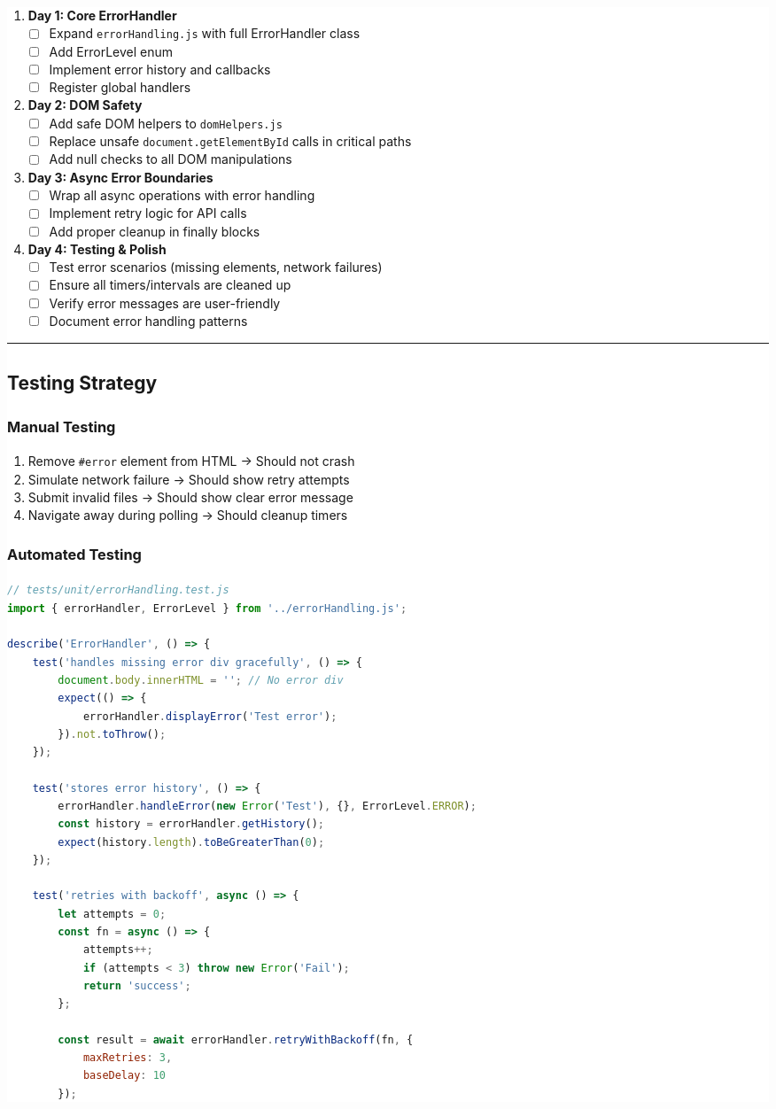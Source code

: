 1. **Day 1: Core ErrorHandler**
   - [ ] Expand `errorHandling.js` with full ErrorHandler class
   - [ ] Add ErrorLevel enum
   - [ ] Implement error history and callbacks
   - [ ] Register global handlers

2. **Day 2: DOM Safety**
   - [ ] Add safe DOM helpers to `domHelpers.js`
   - [ ] Replace unsafe `document.getElementById` calls in critical paths
   - [ ] Add null checks to all DOM manipulations

3. **Day 3: Async Error Boundaries**
   - [ ] Wrap all async operations with error handling
   - [ ] Implement retry logic for API calls
   - [ ] Add proper cleanup in finally blocks

4. **Day 4: Testing & Polish**
   - [ ] Test error scenarios (missing elements, network failures)
   - [ ] Ensure all timers/intervals are cleaned up
   - [ ] Verify error messages are user-friendly
   - [ ] Document error handling patterns

---

## Testing Strategy

### Manual Testing
1. Remove `#error` element from HTML → Should not crash
2. Simulate network failure → Should show retry attempts
3. Submit invalid files → Should show clear error message
4. Navigate away during polling → Should cleanup timers

### Automated Testing
```javascript
// tests/unit/errorHandling.test.js
import { errorHandler, ErrorLevel } from '../errorHandling.js';

describe('ErrorHandler', () => {
    test('handles missing error div gracefully', () => {
        document.body.innerHTML = ''; // No error div
        expect(() => {
            errorHandler.displayError('Test error');
        }).not.toThrow();
    });

    test('stores error history', () => {
        errorHandler.handleError(new Error('Test'), {}, ErrorLevel.ERROR);
        const history = errorHandler.getHistory();
        expect(history.length).toBeGreaterThan(0);
    });

    test('retries with backoff', async () => {
        let attempts = 0;
        const fn = async () => {
            attempts++;
            if (attempts < 3) throw new Error('Fail');
            return 'success';
        };

        const result = await errorHandler.retryWithBackoff(fn, {
            maxRetries: 3,
            baseDelay: 10
        });

```